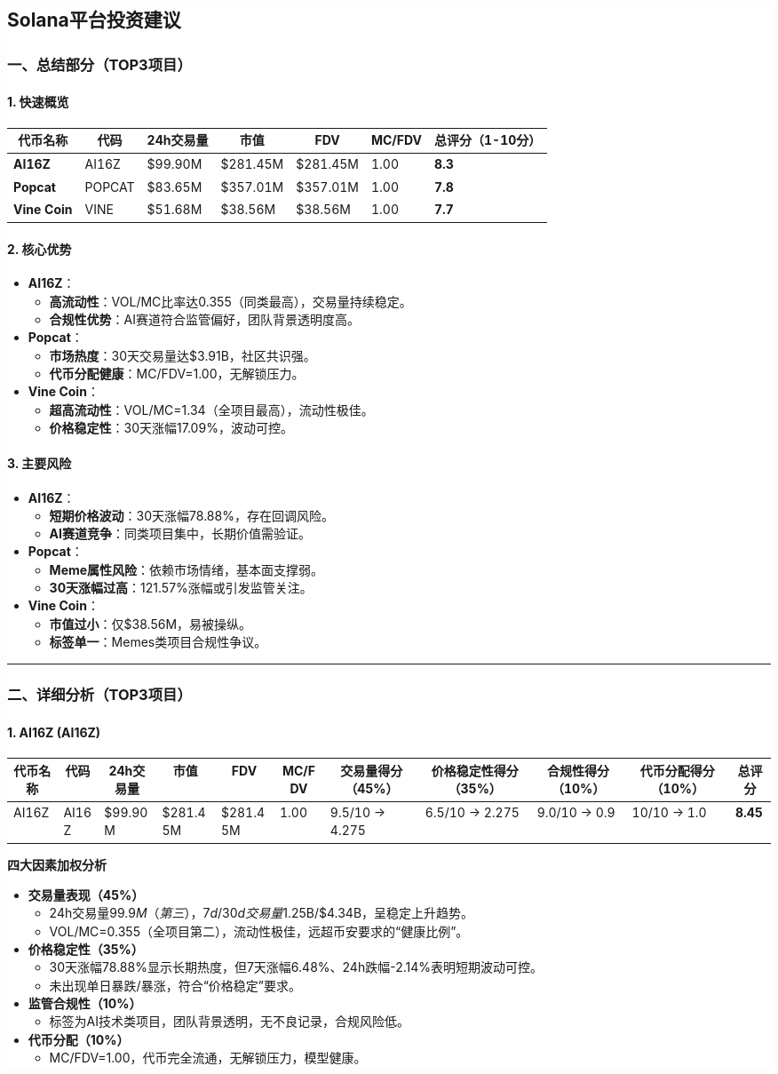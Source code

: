 ## Solana平台投资建议

### 一、总结部分（TOP3项目）

#### 1. 快速概览
| 代币名称       | 代码    | 24h交易量    | 市值       | FDV        | MC/FDV | 总评分（1-10分） |
|----------------|---------|--------------|------------|------------|--------|-----------------|
| **AI16Z**      | AI16Z   | $99.90M      | $281.45M   | $281.45M   | 1.00   | **8.3**         |
| **Popcat**     | POPCAT  | $83.65M      | $357.01M   | $357.01M   | 1.00   | **7.8**         |
| **Vine Coin**  | VINE    | $51.68M      | $38.56M    | $38.56M    | 1.00   | **7.7**         |

#### 2. 核心优势
- **AI16Z**：  
  - **高流动性**：VOL/MC比率达0.355（同类最高），交易量持续稳定。  
  - **合规性优势**：AI赛道符合监管偏好，团队背景透明度高。  
- **Popcat**：  
  - **市场热度**：30天交易量达$3.91B，社区共识强。  
  - **代币分配健康**：MC/FDV=1.00，无解锁压力。  
- **Vine Coin**：  
  - **超高流动性**：VOL/MC=1.34（全项目最高），流动性极佳。  
  - **价格稳定性**：30天涨幅17.09%，波动可控。

#### 3. 主要风险
- **AI16Z**：  
  - **短期价格波动**：30天涨幅78.88%，存在回调风险。  
  - **AI赛道竞争**：同类项目集中，长期价值需验证。  
- **Popcat**：  
  - **Meme属性风险**：依赖市场情绪，基本面支撑弱。  
  - **30天涨幅过高**：121.57%涨幅或引发监管关注。  
- **Vine Coin**：  
  - **市值过小**：仅$38.56M，易被操纵。  
  - **标签单一**：Memes类项目合规性争议。

---

### 二、详细分析（TOP3项目）

#### **1. AI16Z (AI16Z)**  
| 代币名称 | 代码  | 24h交易量 | 市值     | FDV      | MC/FDV | 交易量得分（45%） | 价格稳定性得分（35%） | 合规性得分（10%） | 代币分配得分（10%） | 总评分 |
|----------|-------|-----------|----------|----------|--------|-------------------|-----------------------|-------------------|---------------------|--------|
| AI16Z    | AI16Z | $99.90M   | $281.45M | $281.45M | 1.00   | 9.5/10 → 4.275    | 6.5/10 → 2.275        | 9.0/10 → 0.9      | 10/10 → 1.0         | **8.45** |

**四大因素加权分析**  
- **交易量表现（45%）**  
  - 24h交易量$99.9M（第三），7d/30d交易量$1.25B/$4.34B，呈稳定上升趋势。  
  - VOL/MC=0.355（全项目第二），流动性极佳，远超币安要求的“健康比例”。  
- **价格稳定性（35%）**  
  - 30天涨幅78.88%显示长期热度，但7天涨幅6.48%、24h跌幅-2.14%表明短期波动可控。  
  - 未出现单日暴跌/暴涨，符合“价格稳定”要求。  
- **监管合规性（10%）**  
  - 标签为AI技术类项目，团队背景透明，无不良记录，合规风险低。  
- **代币分配（10%）**  
  - MC/FDV=1.00，代币完全流通，无解锁压力，模型健康。  
